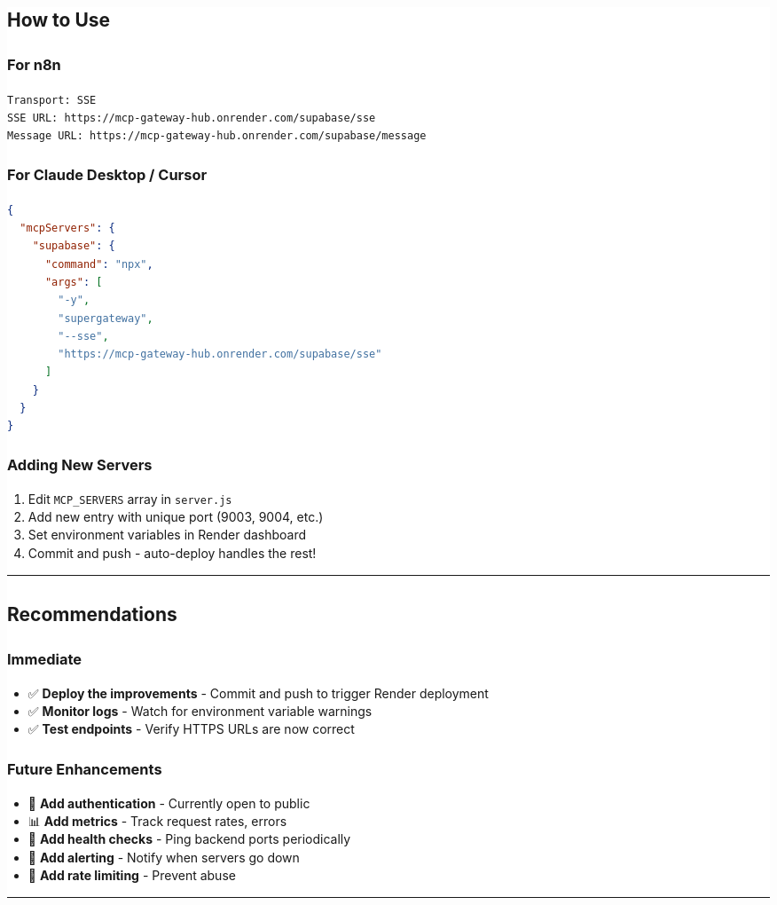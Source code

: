 
## How to Use

### For n8n
```
Transport: SSE
SSE URL: https://mcp-gateway-hub.onrender.com/supabase/sse
Message URL: https://mcp-gateway-hub.onrender.com/supabase/message
```

### For Claude Desktop / Cursor
```json
{
  "mcpServers": {
    "supabase": {
      "command": "npx",
      "args": [
        "-y",
        "supergateway",
        "--sse",
        "https://mcp-gateway-hub.onrender.com/supabase/sse"
      ]
    }
  }
}
```

### Adding New Servers
1. Edit `MCP_SERVERS` array in `server.js`
2. Add new entry with unique port (9003, 9004, etc.)
3. Set environment variables in Render dashboard
4. Commit and push - auto-deploy handles the rest!

---

## Recommendations

### Immediate
- ✅ **Deploy the improvements** - Commit and push to trigger Render deployment
- ✅ **Monitor logs** - Watch for environment variable warnings
- ✅ **Test endpoints** - Verify HTTPS URLs are now correct

### Future Enhancements
- 🔐 **Add authentication** - Currently open to public
- 📊 **Add metrics** - Track request rates, errors
- 🔄 **Add health checks** - Ping backend ports periodically
- 🚨 **Add alerting** - Notify when servers go down
- 💾 **Add rate limiting** - Prevent abuse

---
